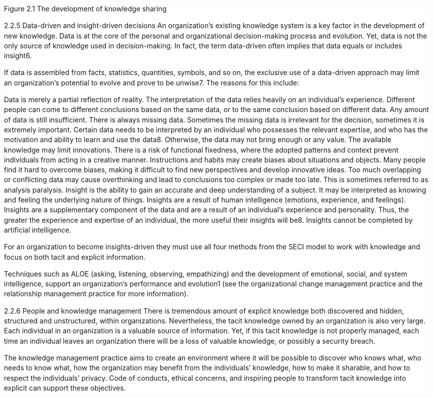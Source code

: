 
Figure 2.1 The development of knowledge sharing

2.2.5 Data-driven and insight-driven decisions
An organization’s existing knowledge system is a key factor in the development of new knowledge. Data is at the core of the personal and organizational decision-making process and evolution. Yet, data is not the only source of knowledge used in decision-making. In fact, the term data-driven often implies that data equals or includes insight6.

If data is assembled from facts, statistics, quantities, symbols, and so on, the exclusive use of a data-driven approach may limit an organization’s potential to evolve and prove to be unwise7. The reasons for this include:

Data is merely a partial reflection of reality. The interpretation of the data relies heavily on an individual’s experience. Different people can come to different conclusions based on the same data, or to the same conclusion based on different data.
Any amount of data is still insufficient. There is always missing data. Sometimes the missing data is irrelevant for the decision, sometimes it is extremely important.
Certain data needs to be interpreted by an individual who possesses the relevant expertise, and who has the motivation and ability to learn and use the data8. Otherwise, the data may not bring enough or any value.
The available knowledge may limit innovations. There is a risk of functional fixedness, where the adopted patterns and context prevent individuals from acting in a creative manner. Instructions and habits may create biases about situations and objects. Many people find it hard to overcome biases, making it difficult to find new perspectives and develop innovative ideas.
Too much overlapping or conflicting data may cause overthinking and lead to conclusions too complex or made too late. This is sometimes referred to as analysis paralysis.
Insight is the ability to gain an accurate and deep understanding of a subject. It may be interpreted as knowing and feeling the underlying nature of things. Insights are a result of human intelligence (emotions, experience, and feelings). Insights are a supplementary component of the data and are a result of an individual’s experience and personality. Thus, the greater the experience and expertise of an individual, the more useful their insights will be8. Insights cannot be completed by artificial intelligence.

For an organization to become insights-driven they must use all four methods from the SECI model to work with knowledge and focus on both tacit and explicit information.

Techniques such as ALOE (asking, listening, observing, empathizing) and the development of emotional, social, and system intelligence, support an organization’s performance and evolution1 (see the organizational change management practice and the relationship management practice for more information).

2.2.6 People and knowledge management
There is tremendous amount of explicit knowledge both discovered and hidden, structured and unstructured, within organizations. Nevertheless, the tacit knowledge owned by an organization is also very large. Each individual in an organization is a valuable source of information. Yet, if this tacit knowledge is not properly managed, each time an individual leaves an organization there will be a loss of valuable knowledge, or possibly a security breach.

The knowledge management practice aims to create an environment where it will be possible to discover who knows what, who needs to know what, how the organization may benefit from the individuals’ knowledge, how to make it sharable, and how to respect the individuals’ privacy. Code of conducts, ethical concerns, and inspiring people to transform tacit knowledge into explicit can support these objectives.

